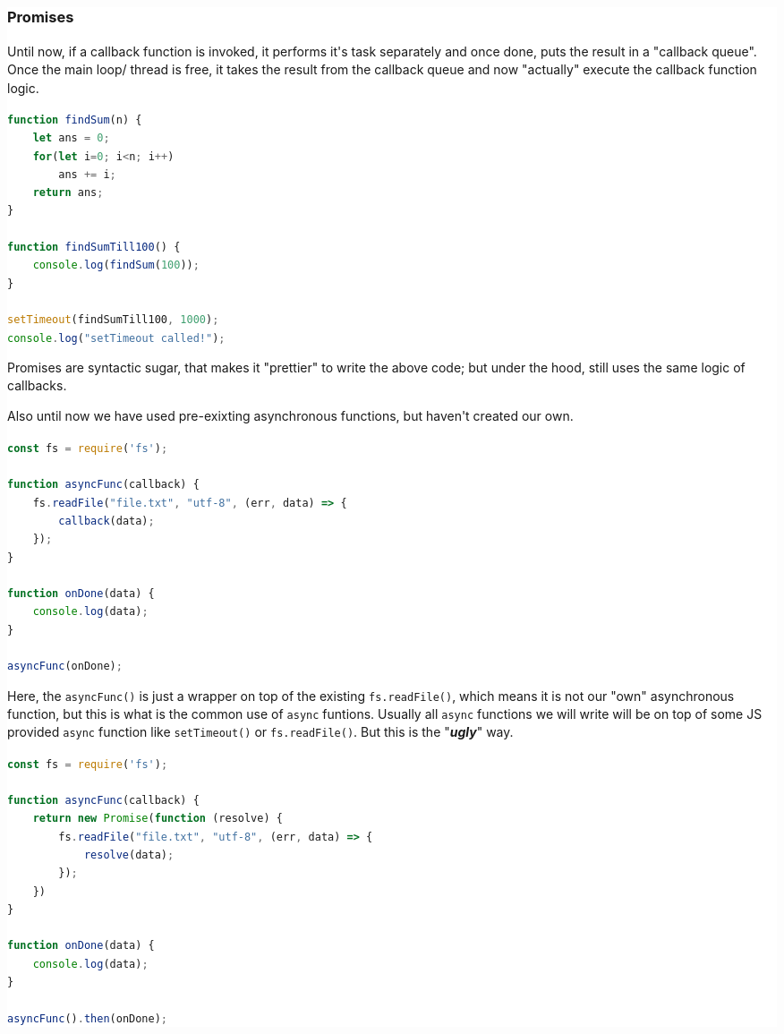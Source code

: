 ### Promises
Until now, if a callback function is invoked, it performs it's task separately and once done, puts the result in a "callback queue". Once the main loop/ thread is free, it takes the result from the callback queue and now "actually" execute the callback function logic.

```js
function findSum(n) {
    let ans = 0;
    for(let i=0; i<n; i++)
        ans += i;
    return ans;
}

function findSumTill100() {
    console.log(findSum(100));
}

setTimeout(findSumTill100, 1000);
console.log("setTimeout called!");
```

Promises are syntactic sugar, that makes it "prettier" to write the above code; but under the hood, still uses the same logic of callbacks.

Also until now we have used pre-exixting asynchronous functions, but haven't created our own.

```js
const fs = require('fs');

function asyncFunc(callback) {
    fs.readFile("file.txt", "utf-8", (err, data) => {
        callback(data);
    });
}

function onDone(data) {
    console.log(data);
}

asyncFunc(onDone);
```

Here, the `asyncFunc()` is just a wrapper on top of the existing `fs.readFile()`, which means it is not our "own" asynchronous function, but this is what is the common use of `async` funtions. Usually all `async` functions we will write will be on top of some JS provided `async` function like `setTimeout()` or `fs.readFile()`. But this is the "***ugly***" way.

```js
const fs = require('fs');

function asyncFunc(callback) {
    return new Promise(function (resolve) {
        fs.readFile("file.txt", "utf-8", (err, data) => {
            resolve(data);
        });
    })
}

function onDone(data) {
    console.log(data);
}

asyncFunc().then(onDone);
```
